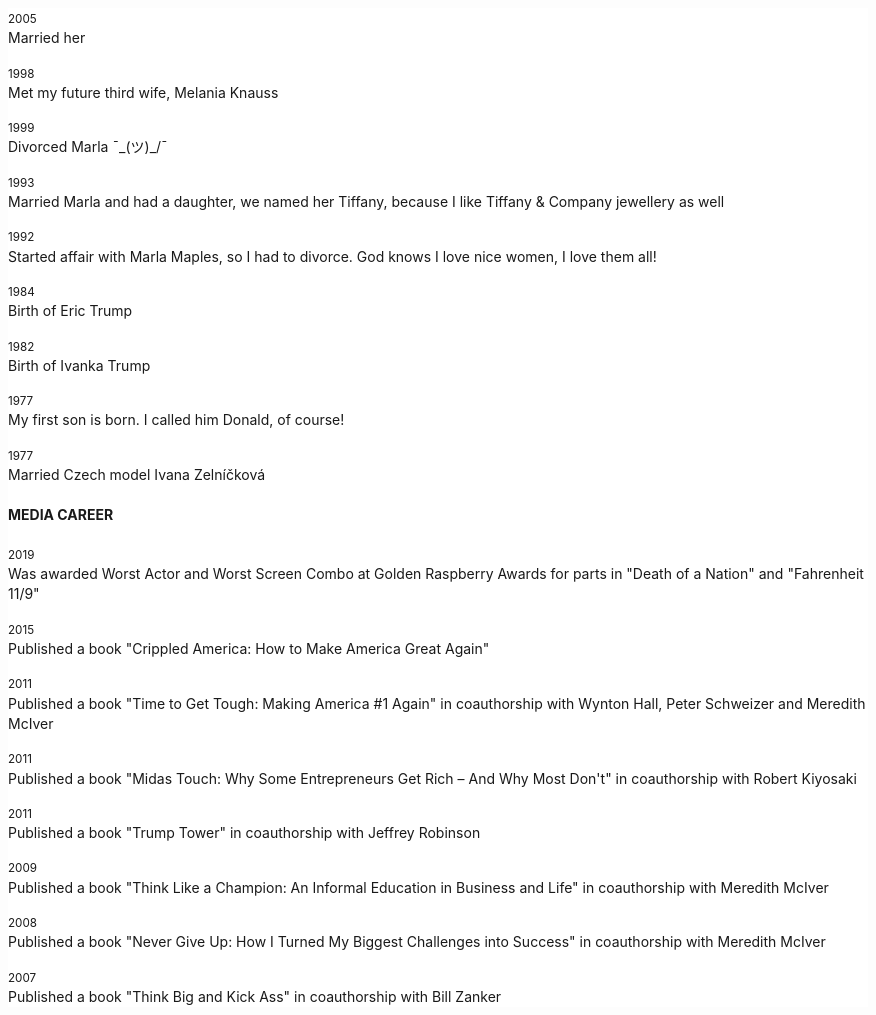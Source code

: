 <small>2005</small>  
Married her

<small>1998</small>  
Met my future third wife, Melania Knauss

<small>1999</small>  
Divorced Marla ¯\_(ツ)_/¯

<small>1993</small>  
Married Marla and had a daughter, we named her Tiffany, because I like Tiffany & Company jewellery as well

<small>1992</small>  
Started affair with Marla Maples, so I had to divorce. God knows I love nice women, I love them all!

<small>1984</small>  
Birth of Eric Trump

<small>1982</small>  
Birth of Ivanka Trump

<small>1977</small>  
My first son is born. I called him Donald, of course!

<small>1977</small>  
Married Czech model Ivana Zelníčková


#### MEDIA CAREER

<small>2019</small>  
Was awarded Worst Actor and Worst Screen Combo at Golden Raspberry Awards for parts in "Death of a Nation" and "Fahrenheit 11/9"

<small>2015</small>  
Published a book "Crippled America: How to Make America Great Again"

<small>2011</small>  
Published a book "Time to Get Tough: Making America #1 Again" in coauthorship with Wynton Hall, Peter Schweizer and Meredith McIver

<small>2011</small>  
Published a book "Midas Touch: Why Some Entrepreneurs Get Rich – And Why Most Don't" in coauthorship with Robert Kiyosaki

<small>2011</small>  
Published a book "Trump Tower" in coauthorship with Jeffrey Robinson

<small>2009</small>  
Published a book "Think Like a Champion: An Informal Education in Business and Life" in coauthorship with Meredith McIver

<small>2008</small>  
Published a book "Never Give Up: How I Turned My Biggest Challenges into Success" in coauthorship with Meredith McIver

<small>2007</small>  
Published a book "Think Big and Kick Ass" in coauthorship with Bill Zanker
